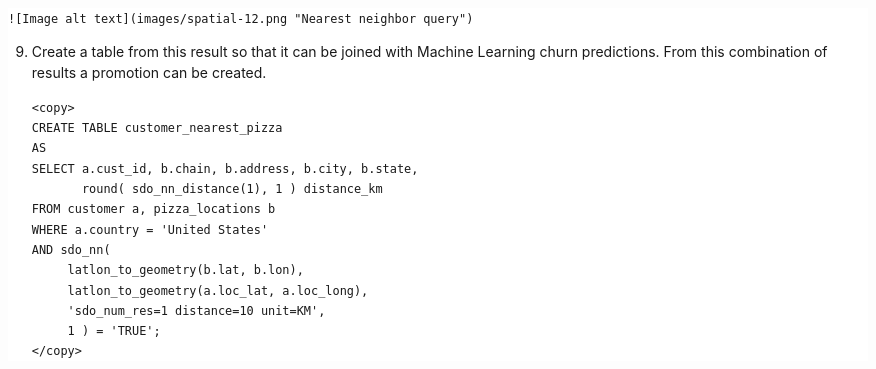     ![Image alt text](images/spatial-12.png "Nearest neighbor query")

9. Create a table from this result so that it can be joined with Machine Learning churn predictions. From this combination of results a promotion can be created.

    ```
    <copy>
    CREATE TABLE customer_nearest_pizza 
    AS
    SELECT a.cust_id, b.chain, b.address, b.city, b.state, 
           round( sdo_nn_distance(1), 1 ) distance_km
    FROM customer a, pizza_locations b
    WHERE a.country = 'United States'
    AND sdo_nn(
         latlon_to_geometry(b.lat, b.lon), 
         latlon_to_geometry(a.loc_lat, a.loc_long),
         'sdo_num_res=1 distance=10 unit=KM', 
         1 ) = 'TRUE';
    </copy>
    ```
